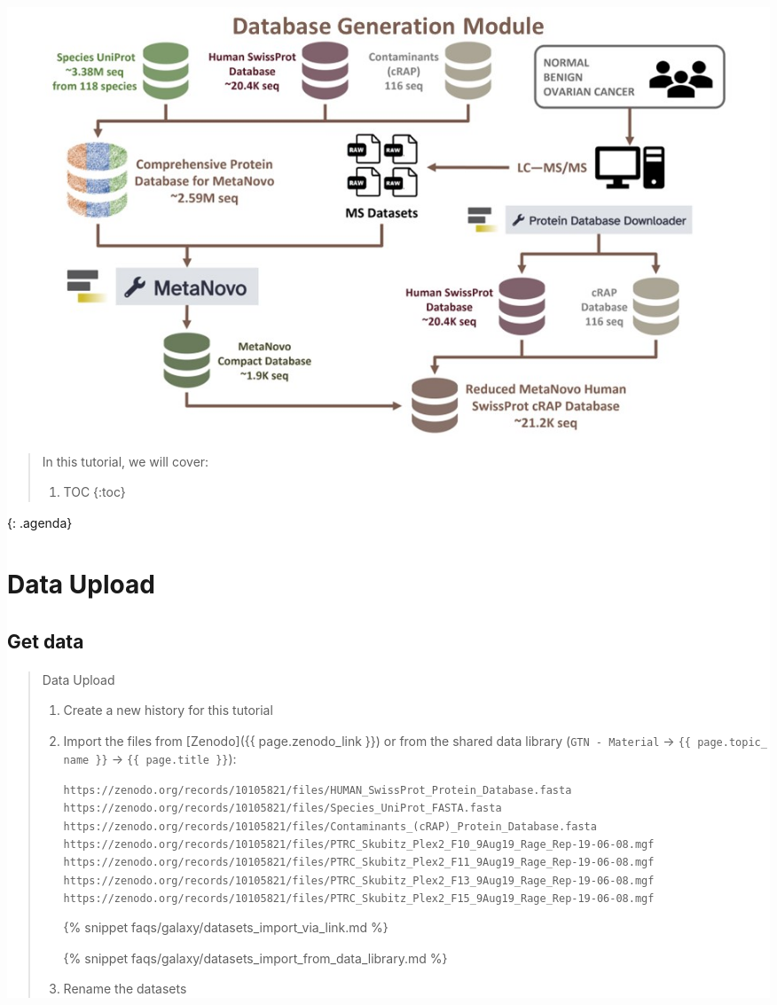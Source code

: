 ![Database Generation Workflow](../../images/clinical-mp/clinical-mp-database-generation.JPG)



> <agenda-title></agenda-title>
>
> In this tutorial, we will cover:
>
> 1. TOC
> {:toc}
>
{: .agenda}

# Data Upload

## Get data

> <hands-on-title> Data Upload </hands-on-title>
>
> 1. Create a new history for this tutorial
> 2. Import the files from [Zenodo]({{ page.zenodo_link }}) or from
>    the shared data library (`GTN - Material` -> `{{ page.topic_name }}`
>     -> `{{ page.title }}`):
>
>    ```
>    https://zenodo.org/records/10105821/files/HUMAN_SwissProt_Protein_Database.fasta
>    https://zenodo.org/records/10105821/files/Species_UniProt_FASTA.fasta
>    https://zenodo.org/records/10105821/files/Contaminants_(cRAP)_Protein_Database.fasta
>    https://zenodo.org/records/10105821/files/PTRC_Skubitz_Plex2_F10_9Aug19_Rage_Rep-19-06-08.mgf
>    https://zenodo.org/records/10105821/files/PTRC_Skubitz_Plex2_F11_9Aug19_Rage_Rep-19-06-08.mgf
>    https://zenodo.org/records/10105821/files/PTRC_Skubitz_Plex2_F13_9Aug19_Rage_Rep-19-06-08.mgf
>    https://zenodo.org/records/10105821/files/PTRC_Skubitz_Plex2_F15_9Aug19_Rage_Rep-19-06-08.mgf
>    ```
>
>    {% snippet faqs/galaxy/datasets_import_via_link.md %}
>
>    {% snippet faqs/galaxy/datasets_import_from_data_library.md %}
>
> 3. Rename the datasets